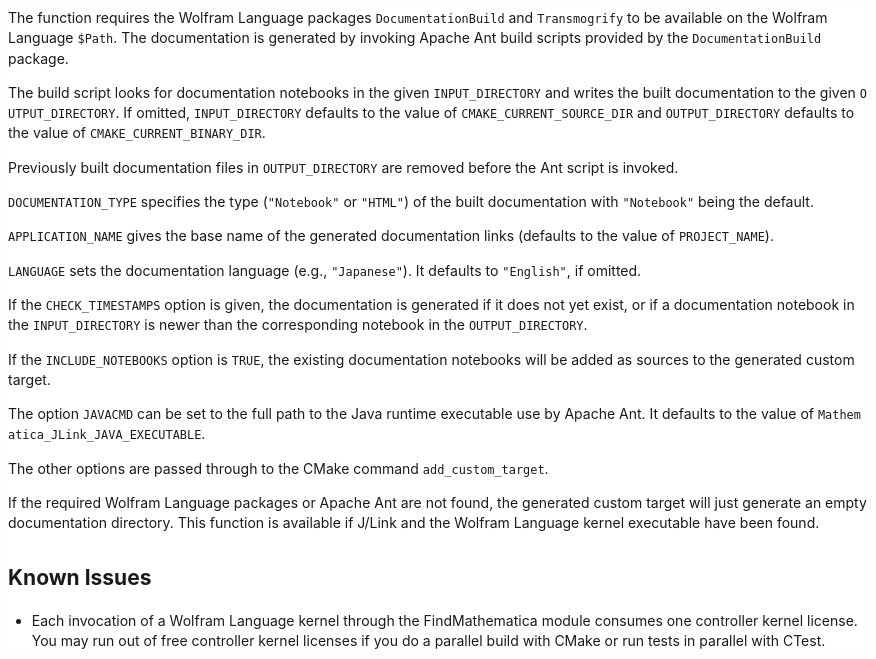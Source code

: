 The function requires the Wolfram Language packages `DocumentationBuild` and `Transmogrify` to be
available on the Wolfram Language `$Path`. The documentation is generated by invoking Apache Ant build
scripts provided by the `DocumentationBuild` package.

The build script looks for documentation notebooks in the given `INPUT_DIRECTORY` and writes the
built documentation to the given `OUTPUT_DIRECTORY`. If omitted, `INPUT_DIRECTORY` defaults to
the value of `CMAKE_CURRENT_SOURCE_DIR` and `OUTPUT_DIRECTORY` defaults to the value of
`CMAKE_CURRENT_BINARY_DIR`.

Previously built documentation files in `OUTPUT_DIRECTORY` are removed before the Ant script is
invoked.

`DOCUMENTATION_TYPE` specifies the type (`"Notebook"` or `"HTML"`) of the built documentation with
`"Notebook"` being the default.

`APPLICATION_NAME` gives the base name of the generated documentation links (defaults to
the value of `PROJECT_NAME`).

`LANGUAGE` sets the documentation language (e.g., `"Japanese"`). It defaults to `"English"`, if
omitted.

If the `CHECK_TIMESTAMPS` option is given, the documentation is generated if it does not yet exist,
or if a documentation notebook in the `INPUT_DIRECTORY` is newer than the corresponding notebook in
the `OUTPUT_DIRECTORY`.

If the `INCLUDE_NOTEBOOKS` option is `TRUE`, the existing documentation notebooks will be added as
sources to the generated custom target.

The option `JAVACMD` can be set to the full path to the Java runtime executable use by Apache Ant.
It defaults to the value of `Mathematica_JLink_JAVA_EXECUTABLE`.

The other options are passed through to the CMake command `add_custom_target`.

If the required Wolfram Language packages or Apache Ant are not found, the generated custom target will
just generate an empty documentation directory. This function is available if J/Link and the
Wolfram Language kernel executable have been found.

Known Issues
------------

* Each invocation of a Wolfram Language kernel through the FindMathematica module consumes one
  controller kernel license. You may run out of free controller kernel licenses if you
  do a parallel build with CMake or run tests in parallel with CTest.

[aant]:https://ant.apache.org/
[cmtut]:https://cmake.org/cmake/help/latest/guide/tutorial/index.html
[uuid]:https://linux.die.net/man/3/libuuid
[mingw]:http://www.mingw.org/

